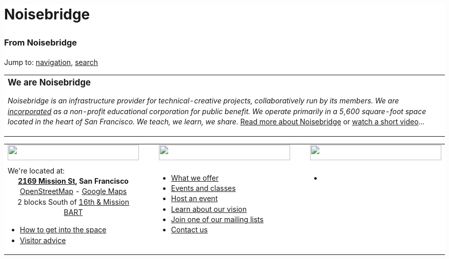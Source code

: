 <h1 id="firstHeading" class="firstHeading">Noisebridge</h1>

<h3 id="siteSub">From Noisebridge</h3>

Jump to: [navigation](#column-one), [search](#searchInput)

<table width="800px" cellpadding="0"><tr valign="top"><td width="100%">
<big><strong>We are Noisebridge</strong></big><p><i>Noisebridge is an infrastructure provider for technical-creative projects, collaboratively run by its members.  We are <a href="https://www.noisebridge.net/wiki/Incorporation" title="Incorporation">incorporated</a> as a non-profit educational corporation for public benefit. We operate primarily in a 5,600 square-foot space located in the heart of San Francisco.  We teach, we learn, we share.</i> <a href="https://www.noisebridge.net/wiki/Noisebridge_Vision" title="Noisebridge Vision">Read more about Noisebridge</a> or <a href="http://www.youtube.com/watch?v=wamwklXWK4M" class="external text" title="http://www.youtube.com/watch?v=wamwklXWK4M" rel="nofollow">watch a short video</a>...</p>
</td></tr></table>

<table width="800px" cellspacing="0" cellpadding="0">
<tr>
<td><a href="https://www.noisebridge.net/wiki/Getting_Here" title="Getting Here"><img alt="" src="https://www.noisebridge.net/images/f/fe/Wikibanner-goto-2169.png" width="256" height="30" border="0" /></a></td>
<td width="16px"> </td>
<td><a href="https://www.noisebridge.net/wiki/Category:Events" title="Category:Events"><img alt="" src="https://www.noisebridge.net/images/7/7b/Wikibanner-get-involved.png" width="256" height="30" border="0" /></a></td>
<td width="16px"> </td>
<td>
<a href="https://www.noisebridge.net/wiki/Donate_or_Pay_Dues" title="Donate or Pay Dues"><img alt="" src="https://www.noisebridge.net/images/3/3d/Wikibanner-help-out.png" width="256" height="30" border="0" /></a>
</td>
</tr>
<tr valign="top">
<td>We're located at:<br /><center>
<b><a href="https://www.noisebridge.net/wiki/Getting_Here" title="Getting Here">2169 Mission St</a>, San Francisco</b><br /><a href="http://www.openstreetmap.org/?mlat=37.762352&amp;mlon=-122.419372&amp;zoom=16" class="external text" title="http://www.openstreetmap.org/?mlat=37.762352&amp;mlon=-122.419372&amp;zoom=16" rel="nofollow">OpenStreetMap</a> - <a href="http://maps.google.com/?q=2169+Mission+Street,+94110" class="external text" title="http://maps.google.com/?q=2169+Mission+Street,+94110" rel="nofollow">Google Maps</a><br />2 blocks South of <a href="https://www.noisebridge.net/wiki/Getting_Here#Getting_Here_by_BART" title="Getting Here"> 16th &amp; Mission BART</a>
</center>
<ul>
<li><a href="https://www.noisebridge.net/wiki/Getting_In" title="Getting In"> How to get into the space</a></li>
<li><a href="https://www.noisebridge.net/wiki/Visitor_advice" title="Visitor advice">Visitor advice</a></li>
</ul>
</td>
<td width="16px"> </td>
<td><ul>
<li><a href="https://www.noisebridge.net/wiki/Resources" title="Resources">What we offer</a></li>
<li><a href="https://www.noisebridge.net/wiki/Category:Events" title="Category:Events">Events and classes</a></li>
<li><a href="https://www.noisebridge.net/wiki/Hosting_an_Event" title="Hosting an Event">Host an event</a></li>
<li><a href="https://www.noisebridge.net/wiki/Noisebridge_Vision" title="Noisebridge Vision"> Learn about our vision</a></li>
<li><a href="https://www.noisebridge.net/wiki/Mailinglist" title="Mailinglist"><span>Join one of our mailing lists</span></a></li>
<li><a href="#Get_in_Touch" title="">Contact us</a></li>
</ul></td>
<td width="16px"> </td>
<td><ul>
<li>
